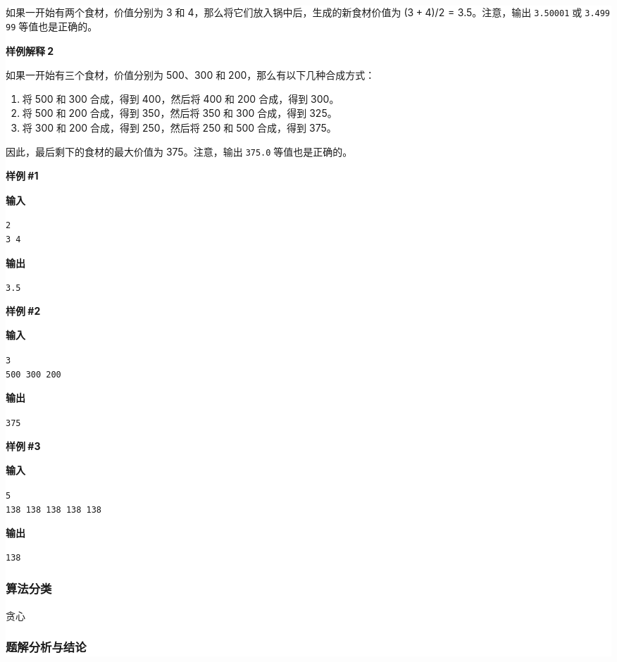 如果一开始有两个食材，价值分别为 3 和 4，那么将它们放入锅中后，生成的新食材价值为 $(3 + 4) / 2 = 3.5$。注意，输出 `3.50001` 或 `3.49999` 等值也是正确的。

**样例解释 2**

如果一开始有三个食材，价值分别为 500、300 和 200，那么有以下几种合成方式：

1. 将 500 和 300 合成，得到 400，然后将 400 和 200 合成，得到 300。
2. 将 500 和 200 合成，得到 350，然后将 350 和 300 合成，得到 325。
3. 将 300 和 200 合成，得到 250，然后将 250 和 500 合成，得到 375。

因此，最后剩下的食材的最大价值为 375。注意，输出 `375.0` 等值也是正确的。

**样例 #1**

**输入**

```
2
3 4
```

**输出**

```
3.5
```

**样例 #2**

**输入**

```
3
500 300 200
```

**输出**

```
375
```

**样例 #3**

**输入**

```
5
138 138 138 138 138
```

**输出**

```
138
```

### 算法分类

贪心

### 题解分析与结论
